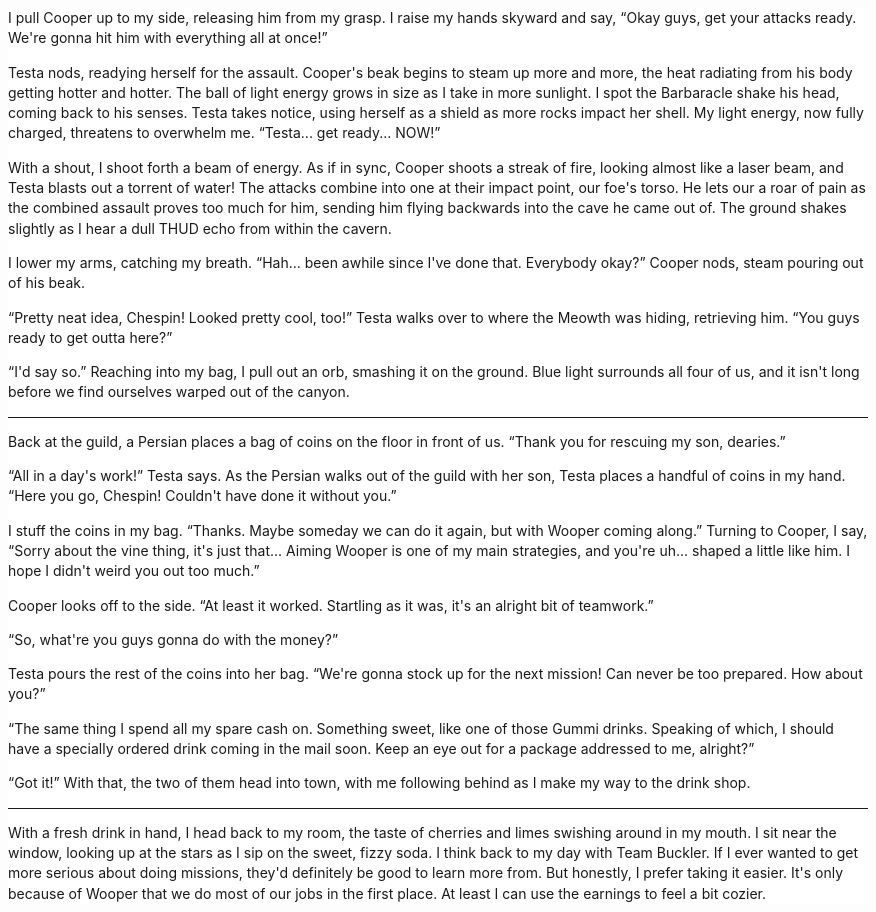 I pull Cooper up to my side, releasing him from my grasp. I raise my hands skyward and say, “Okay guys, get your attacks ready. We're gonna hit him with everything all at once!”

Testa nods, readying herself for the assault. Cooper's beak begins to steam up more and more, the heat radiating from his body getting hotter and hotter. The ball of light energy grows in size as I take in more sunlight. I spot the Barbaracle shake his head, coming back to his senses. Testa takes notice, using herself as a shield as more rocks impact her shell. My light energy, now fully charged, threatens to overwhelm me. “Testa... get ready... NOW!”

With a shout, I shoot forth a beam of energy. As if in sync, Cooper shoots a streak of fire, looking almost like a laser beam, and Testa blasts out a torrent of water! The attacks combine into one at their impact point, our foe's torso. He lets our a roar of pain as the combined assault proves too much for him, sending him flying backwards into the cave he came out of. The ground shakes slightly as I hear a dull THUD echo from within the cavern.

I lower my arms, catching my breath. “Hah... been awhile since I've done that. Everybody okay?” Cooper nods, steam pouring out of his beak.

“Pretty neat idea, Chespin! Looked pretty cool, too!” Testa walks over to where the Meowth was hiding, retrieving him. “You guys ready to get outta here?”

“I'd say so.” Reaching into my bag, I pull out an orb, smashing it on the ground. Blue light surrounds all four of us, and it isn't long before we find ourselves warped out of the canyon.

-----

Back at the guild, a Persian places a bag of coins on the floor in front of us. “Thank you for rescuing my son, dearies.”

“All in a day's work!” Testa says. As the Persian walks out of the guild with her son, Testa places a handful of coins in my hand. “Here you go, Chespin! Couldn't have done it without you.”

I stuff the coins in my bag. “Thanks. Maybe someday we can do it again, but with Wooper coming along.” Turning to Cooper, I say, “Sorry about the vine thing, it's just that... Aiming Wooper is one of my main strategies, and you're uh... shaped a little like him. I hope I didn't weird you out too much.”

Cooper looks off to the side. “At least it worked. Startling as it was, it's an alright bit of teamwork.” 

“So, what're you guys gonna do with the money?”

Testa pours the rest of the coins into her bag. “We're gonna stock up for the next mission! Can never be too prepared. How about you?”

“The same thing I spend all my spare cash on. Something sweet, like one of those Gummi drinks. Speaking of which, I should have a specially ordered drink coming in the mail soon. Keep an eye out for a package addressed to me, alright?”

“Got it!” With that, the two of them head into town, with me following behind as I make my way to the drink shop.

-----

With a fresh drink in hand, I head back to my room, the taste of cherries and limes swishing around in my mouth. I sit near the window, looking up at the stars as I sip on the sweet, fizzy soda. I think back to my day with Team Buckler. If I ever wanted to get more serious about doing missions, they'd definitely be good to learn more from. But honestly, I prefer taking it easier. It's only because of Wooper that we do most of our jobs in the first place. At least I can use the earnings to feel a bit cozier.
